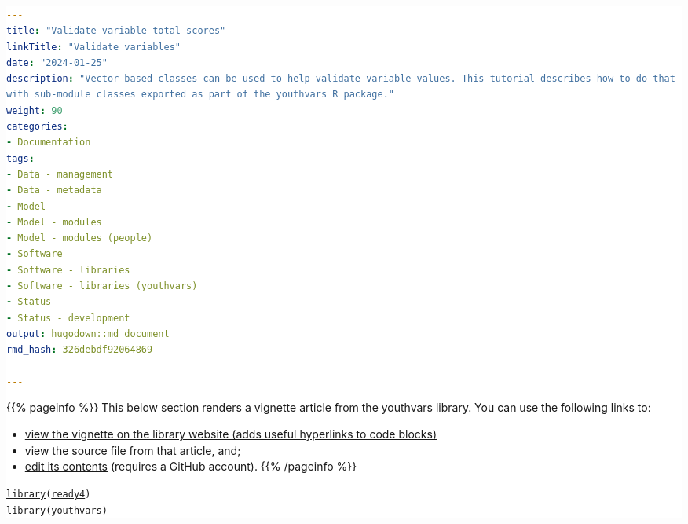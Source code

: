 ```yaml
---
title: "Validate variable total scores"
linkTitle: "Validate variables"
date: "2024-01-25"
description: "Vector based classes can be used to help validate variable values. This tutorial describes how to do that with sub-module classes exported as part of the youthvars R package."
weight: 90
categories: 
- Documentation
tags:
- Data - management
- Data - metadata
- Model
- Model - modules
- Model - modules (people)
- Software
- Software - libraries
- Software - libraries (youthvars)
- Status
- Status - development
output: hugodown::md_document
rmd_hash: 326debdf92064869

---
```


{{% pageinfo %}} This below section renders a vignette article from the youthvars library. You can use the following links to:

-   [view the vignette on the library website (adds useful hyperlinks to code blocks)](https://ready4-dev.github.io/youthvars/articles/V_01.html)
-   [view the source file](https://github.com/ready4-dev/youthvars/blob/main/vignettes/V_01.Rmd) from that article, and;
-   [edit its contents](https://github.com/ready4-dev/youthvars/edit/main/vignettes/V_01.Rmd) (requires a GitHub account). {{% /pageinfo %}}

<div class="highlight">

</div>

<div class="highlight">

</div>

<div class="highlight">

<pre class='chroma'><code class='language-r' data-lang='r'><span><span class='kr'><a href='https://rdrr.io/r/base/library.html'>library</a></span><span class='o'>(</span><span class='nv'><a href='https://ready4-dev.github.io/ready4/'>ready4</a></span><span class='o'>)</span></span>
<span><span class='kr'><a href='https://rdrr.io/r/base/library.html'>library</a></span><span class='o'>(</span><span class='nv'><a href='https://ready4-dev.github.io/youthvars/'>youthvars</a></span><span class='o'>)</span></span></code></pre>

</div>
